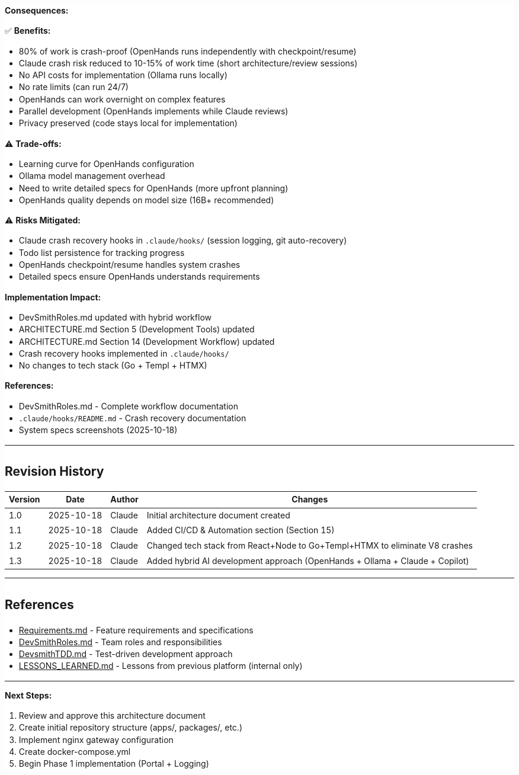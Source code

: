 **Consequences:**

✅ **Benefits:**
- 80% of work is crash-proof (OpenHands runs independently with checkpoint/resume)
- Claude crash risk reduced to 10-15% of work time (short architecture/review sessions)
- No API costs for implementation (Ollama runs locally)
- No rate limits (can run 24/7)
- OpenHands can work overnight on complex features
- Parallel development (OpenHands implements while Claude reviews)
- Privacy preserved (code stays local for implementation)

⚠️ **Trade-offs:**
- Learning curve for OpenHands configuration
- Ollama model management overhead
- Need to write detailed specs for OpenHands (more upfront planning)
- OpenHands quality depends on model size (16B+ recommended)

⚠️ **Risks Mitigated:**
- Claude crash recovery hooks in `.claude/hooks/` (session logging, git auto-recovery)
- Todo list persistence for tracking progress
- OpenHands checkpoint/resume handles system crashes
- Detailed specs ensure OpenHands understands requirements

**Implementation Impact:**
- DevSmithRoles.md updated with hybrid workflow
- ARCHITECTURE.md Section 5 (Development Tools) updated
- ARCHITECTURE.md Section 14 (Development Workflow) updated
- Crash recovery hooks implemented in `.claude/hooks/`
- No changes to tech stack (Go + Templ + HTMX)

**References:**
- DevSmithRoles.md - Complete workflow documentation
- `.claude/hooks/README.md` - Crash recovery documentation
- System specs screenshots (2025-10-18)

---

## Revision History

| Version | Date | Author | Changes |
|---------|------|--------|---------|
| 1.0 | 2025-10-18 | Claude | Initial architecture document created |
| 1.1 | 2025-10-18 | Claude | Added CI/CD & Automation section (Section 15) |
| 1.2 | 2025-10-18 | Claude | Changed tech stack from React+Node to Go+Templ+HTMX to eliminate V8 crashes |
| 1.3 | 2025-10-18 | Claude | Added hybrid AI development approach (OpenHands + Ollama + Claude + Copilot) |

---

## References

- [Requirements.md](./Requirements.md) - Feature requirements and specifications
- [DevSmithRoles.md](./DevSmithRoles.md) - Team roles and responsibilities
- [DevsmithTDD.md](./DevsmithTDD.md) - Test-driven development approach
- [LESSONS_LEARNED.md](./LESSONS_LEARNED.md) - Lessons from previous platform (internal only)

---

**Next Steps:**
1. Review and approve this architecture document
2. Create initial repository structure (apps/, packages/, etc.)
3. Implement nginx gateway configuration
4. Create docker-compose.yml
5. Begin Phase 1 implementation (Portal + Logging)
